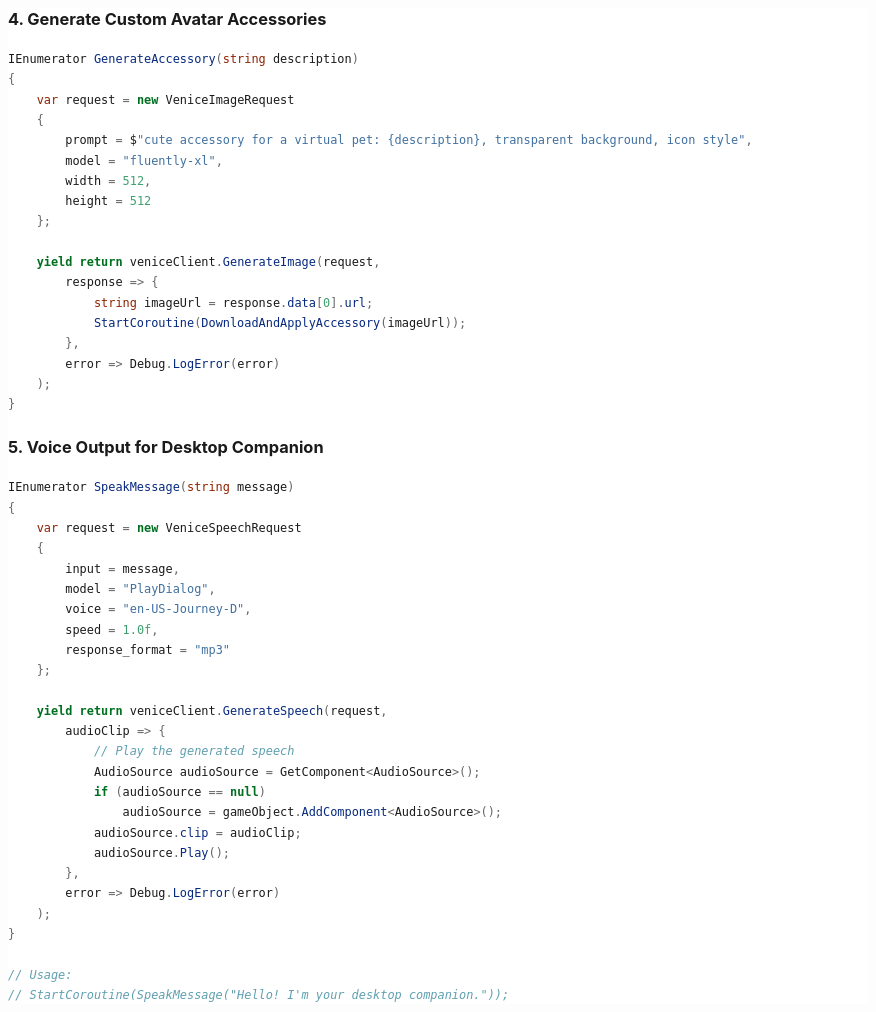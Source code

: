 ### 4. Generate Custom Avatar Accessories

```csharp
IEnumerator GenerateAccessory(string description)
{
    var request = new VeniceImageRequest
    {
        prompt = $"cute accessory for a virtual pet: {description}, transparent background, icon style",
        model = "fluently-xl",
        width = 512,
        height = 512
    };
    
    yield return veniceClient.GenerateImage(request,
        response => {
            string imageUrl = response.data[0].url;
            StartCoroutine(DownloadAndApplyAccessory(imageUrl));
        },
        error => Debug.LogError(error)
    );
}
```

### 5. Voice Output for Desktop Companion

```csharp
IEnumerator SpeakMessage(string message)
{
    var request = new VeniceSpeechRequest
    {
        input = message,
        model = "PlayDialog",
        voice = "en-US-Journey-D",
        speed = 1.0f,
        response_format = "mp3"
    };
    
    yield return veniceClient.GenerateSpeech(request,
        audioClip => {
            // Play the generated speech
            AudioSource audioSource = GetComponent<AudioSource>();
            if (audioSource == null)
                audioSource = gameObject.AddComponent<AudioSource>();
            audioSource.clip = audioClip;
            audioSource.Play();
        },
        error => Debug.LogError(error)
    );
}

// Usage:
// StartCoroutine(SpeakMessage("Hello! I'm your desktop companion."));
```
